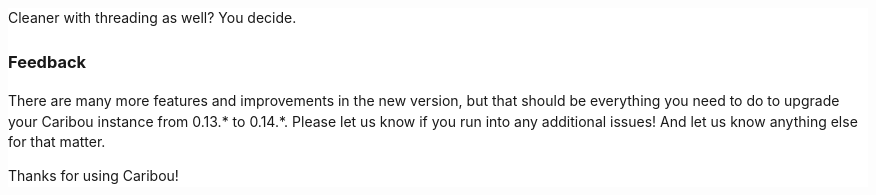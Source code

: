 Cleaner with threading as well?  You decide.

### Feedback

There are many more features and improvements in the new version, but that
should be everything you need to do to upgrade your Caribou instance from
0\.13\.\* to 0\.14\.\*.  Please let us know if you run into any additional
issues!  And let us know anything else for that matter.

Thanks for using Caribou!
